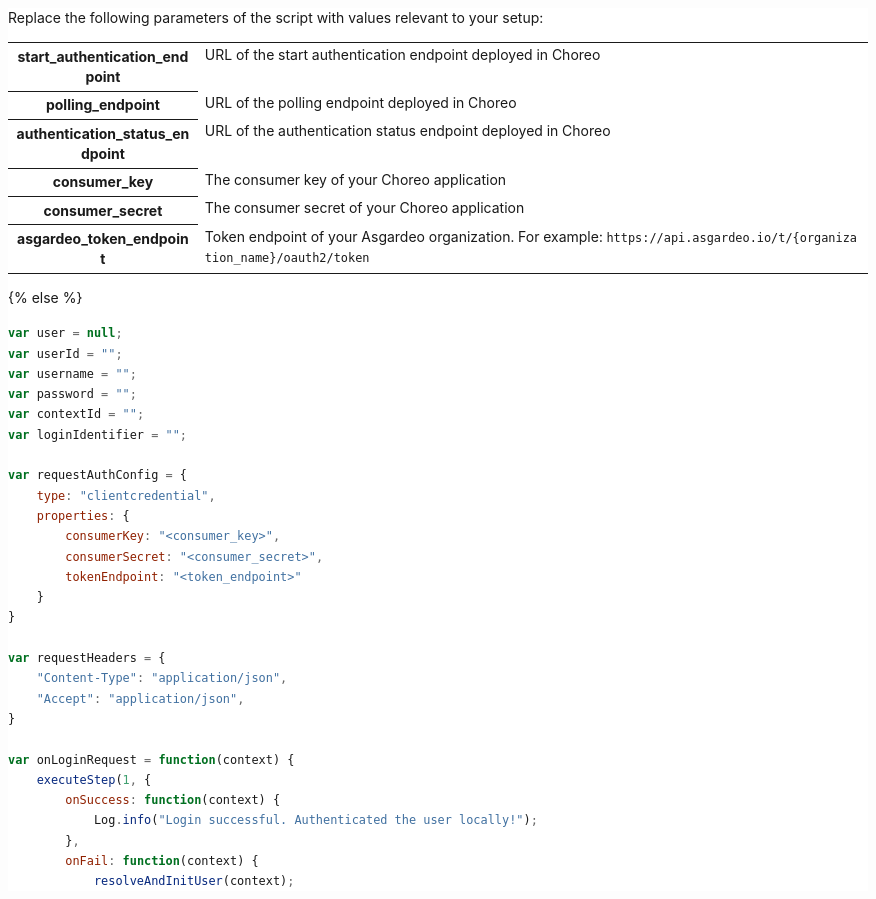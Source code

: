 ```js
```

Replace the following parameters of the script with values relevant to your setup:

<table>
    <tr>
        <th>start_authentication_endpoint</th>
        <td>URL of the start authentication endpoint deployed in Choreo</td>
    </tr>
    <tr>
        <th>polling_endpoint</th>
        <td>URL of the polling endpoint deployed in Choreo</td>
    </tr>
    <tr>
        <th>authentication_status_endpoint</th>
        <td>URL of the authentication status endpoint deployed in Choreo</td>
    </tr>
    <tr>
        <th>consumer_key</th>
        <td>The consumer key of your Choreo application</td>
    </tr>
    <tr>
        <th>consumer_secret</th>
        <td>The consumer secret of your Choreo application</td>
    </tr>
    <tr>
        <th>asgardeo_token_endpoint</th>
        <td>Token endpoint of your Asgardeo organization. For example: <code>https://api.asgardeo.io/t/{organization_name}/oauth2/token</code>
</td>
    </tr>
</table>

{% else %}

```js
var user = null;
var userId = "";
var username = "";
var password = "";
var contextId = "";
var loginIdentifier = "";

var requestAuthConfig = {
    type: "clientcredential",
    properties: {
        consumerKey: "<consumer_key>",
        consumerSecret: "<consumer_secret>",
        tokenEndpoint: "<token_endpoint>"
    }
}

var requestHeaders = {
    "Content-Type": "application/json",
    "Accept": "application/json",
}

var onLoginRequest = function(context) {
    executeStep(1, {
        onSuccess: function(context) {
            Log.info("Login successful. Authenticated the user locally!");
        },
        onFail: function(context) {
            resolveAndInitUser(context);

```